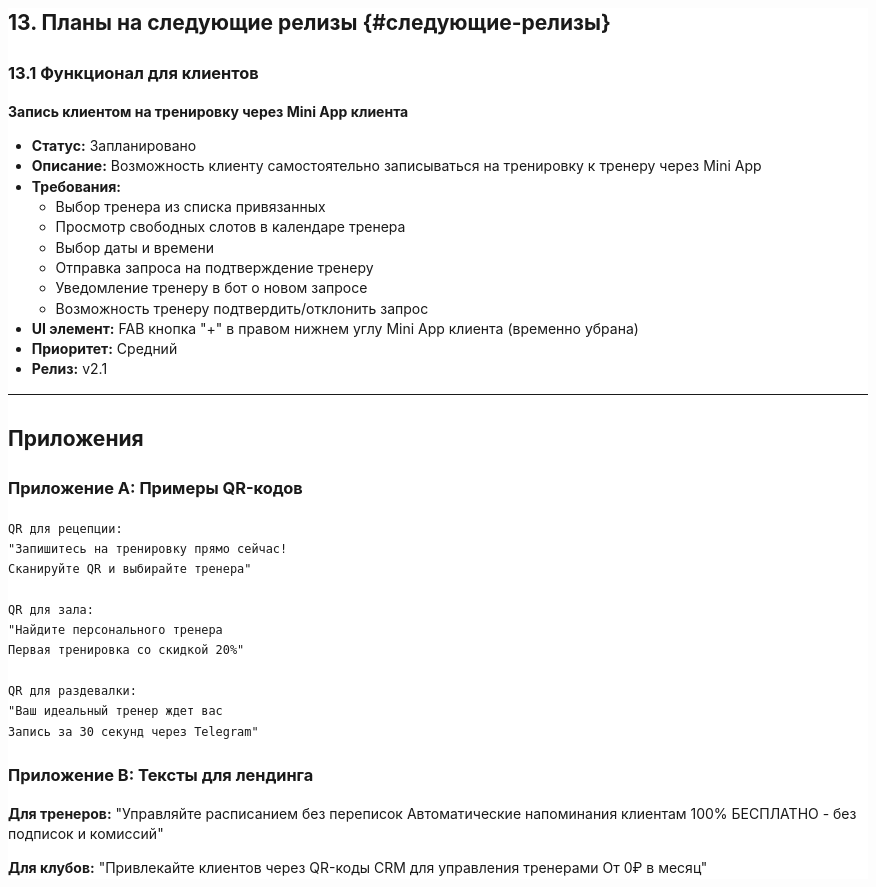 
## 13. Планы на следующие релизы {#следующие-релизы}

### 13.1 Функционал для клиентов

**Запись клиентом на тренировку через Mini App клиента**
- **Статус:** Запланировано
- **Описание:** Возможность клиенту самостоятельно записываться на тренировку к тренеру через Mini App
- **Требования:**
  - Выбор тренера из списка привязанных
  - Просмотр свободных слотов в календаре тренера
  - Выбор даты и времени
  - Отправка запроса на подтверждение тренеру
  - Уведомление тренеру в бот о новом запросе
  - Возможность тренеру подтвердить/отклонить запрос
- **UI элемент:** FAB кнопка "+" в правом нижнем углу Mini App клиента (временно убрана)
- **Приоритет:** Средний
- **Релиз:** v2.1

---

## Приложения

### Приложение А: Примеры QR-кодов

```
QR для рецепции:
"Запишитесь на тренировку прямо сейчас!
Сканируйте QR и выбирайте тренера"

QR для зала:
"Найдите персонального тренера
Первая тренировка со скидкой 20%"

QR для раздевалки:
"Ваш идеальный тренер ждет вас
Запись за 30 секунд через Telegram"
```

### Приложение B: Тексты для лендинга

**Для тренеров:**
"Управляйте расписанием без переписок
Автоматические напоминания клиентам
100% БЕСПЛАТНО - без подписок и комиссий"

**Для клубов:**
"Привлекайте клиентов через QR-коды
CRM для управления тренерами
От 0₽ в месяц"
